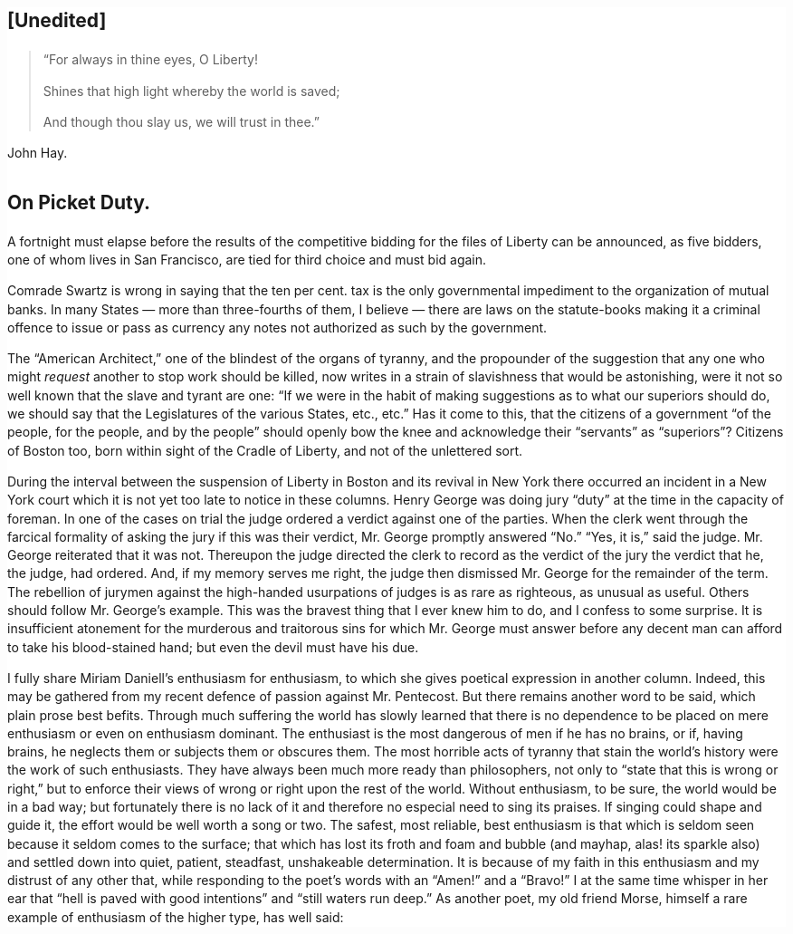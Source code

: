 ## [Unedited]

> “For always in thine eyes, O Liberty!
>
> Shines that high light whereby the world is saved;
>
> And though thou slay us, we will trust in thee.”

John Hay.

## On Picket Duty.

A fortnight must elapse before the results of the competitive bidding for the files of Liberty can be announced, as five bidders, one of whom lives in San Francisco, are tied for third choice and must bid again.

Comrade Swartz is wrong in saying that the ten per cent. tax is the only governmental impediment to the organization of mutual banks. In many States — more than three-fourths of them, I believe — there are laws on the statute-books making it a criminal offence to issue or pass as currency any notes not authorized as such by the government.

The “American Architect,” one of the blindest of the organs of tyranny, and the propounder of the suggestion that any one who might *request* another to stop work should be killed, now writes in a strain of slavishness that would be astonishing, were it not so well known that the slave and tyrant are one: “If we were in the habit of making suggestions as to what our superiors should do, we should say that the Legislatures of the various States, etc., etc.” Has it come to this, that the citizens of a government “of the people, for the people, and by the people” should openly bow the knee and acknowledge their “servants” as “superiors”? Citizens of Boston too, born within sight of the Cradle of Liberty, and not of the unlettered sort.

During the interval between the suspension of Liberty in Boston and its revival in New York there occurred an incident in a New York court which it is not yet too late to notice in these columns. Henry George was doing jury “duty” at the time in the capacity of foreman. In one of the cases on trial the judge ordered a verdict against one of the parties. When the clerk went through the farcical formality of asking the jury if this was their verdict, Mr. George promptly answered “No.” “Yes, it is,” said the judge. Mr. George reiterated that it was not. Thereupon the judge directed the clerk to record as the verdict of the jury the verdict that he, the judge, had ordered. And, if my memory serves me right, the judge then dismissed Mr. George for the remainder of the term. The rebellion of jurymen against the high-handed usurpations of judges is as rare as righteous, as unusual as useful. Others should follow Mr. George’s example. This was the bravest thing that I ever knew him to do, and I confess to some surprise. It is insufficient atonement for the murderous and traitorous sins for which Mr. George must answer before any decent man can afford to take his blood-stained hand; but even the devil must have his due.

I fully share Miriam Daniell’s enthusiasm for enthusiasm, to which she gives poetical expression in another column. Indeed, this may be gathered from my recent defence of passion against Mr. Pentecost. But there remains another word to be said, which plain prose best befits. Through much suffering the world has slowly learned that there is no dependence to be placed on mere enthusiasm or even on enthusiasm dominant. The enthusiast is the most dangerous of men if he has no brains, or if, having brains, he neglects them or subjects them or obscures them. The most horrible acts of tyranny that stain the world’s history were the work of such enthusiasts. They have always been much more ready than philosophers, not only to “state that this is wrong or right,” but to enforce their views of wrong or right upon the rest of the world. Without enthusiasm, to be sure, the world would be in a bad way; but fortunately there is no lack of it and therefore no especial need to sing its praises. If singing could shape and guide it, the effort would be well worth a song or two. The safest, most reliable, best enthusiasm is that which is seldom seen because it seldom comes to the surface; that which has lost its froth and foam and bubble (and mayhap, alas! its sparkle also) and settled down into quiet, patient, steadfast, unshakeable determination. It is because of my faith in this enthusiasm and my distrust of any other that, while responding to the poet’s words with an “Amen!” and a “Bravo!” I at the same time whisper in her ear that “hell is paved with good intentions” and “still waters run deep.” As another poet, my old friend Morse, himself a rare example of enthusiasm of the higher type, has well said:
